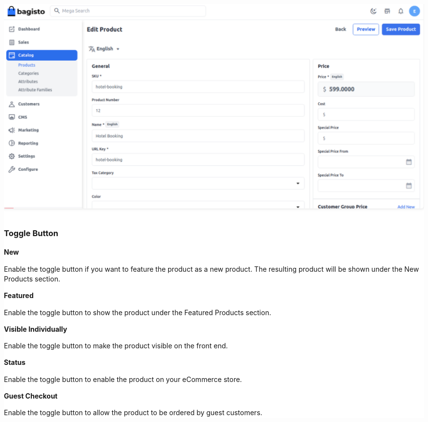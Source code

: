  ![Attribute](../../assets/2.2.0/images/booking-product/edit-product.png)

### Toggle Button

**New**

Enable the toggle button if you want to feature the product as a new product. The resulting product will be shown under the New Products section.

**Featured**

Enable the toggle button to show the product under the Featured Products section.

**Visible Individually**

Enable the toggle button to make the product visible on the front end.

**Status**

Enable the toggle button to enable the product on your eCommerce store.

**Guest Checkout**

Enable the toggle button to allow the product to be ordered by guest customers. 
